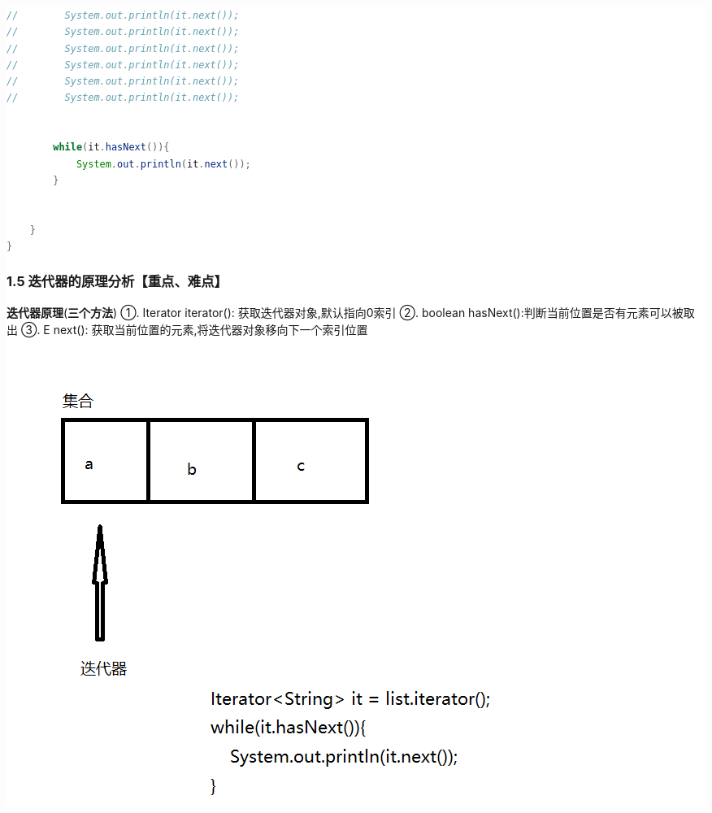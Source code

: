 ```java
//        System.out.println(it.next());
//        System.out.println(it.next());
//        System.out.println(it.next());
//        System.out.println(it.next());
//        System.out.println(it.next());
//        System.out.println(it.next());


        while(it.hasNext()){
            System.out.println(it.next());
        }
        
        
    }
}
```

### 1.5 迭代器的原理分析【重点、难点】

**迭代器原理**(**三个方法**)
 ①. Iterator<E> iterator(): 获取迭代器对象,默认指向0索引
 ②. boolean hasNext():判断当前位置是否有元素可以被取出
 ③. E next(): 获取当前位置的元素,将迭代器对象移向下一个索引位置

![1596532947471](img\1596532947471.png)
